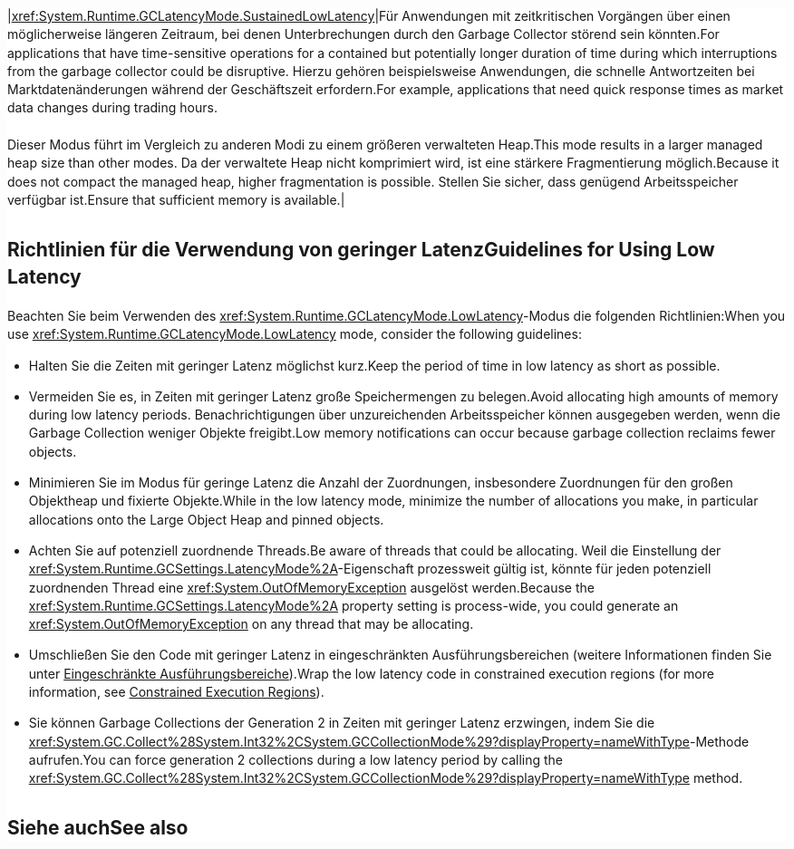|<xref:System.Runtime.GCLatencyMode.SustainedLowLatency>|<span data-ttu-id="38129-128">Für Anwendungen mit zeitkritischen Vorgängen über einen möglicherweise längeren Zeitraum, bei denen Unterbrechungen durch den Garbage Collector störend sein könnten.</span><span class="sxs-lookup"><span data-stu-id="38129-128">For applications that have time-sensitive operations for a contained but potentially longer duration of time during which interruptions from the garbage collector could be disruptive.</span></span> <span data-ttu-id="38129-129">Hierzu gehören beispielsweise Anwendungen, die schnelle Antwortzeiten bei Marktdatenänderungen während der Geschäftszeit erfordern.</span><span class="sxs-lookup"><span data-stu-id="38129-129">For example, applications that need quick response times as market data changes during trading hours.</span></span><br /><br /> <span data-ttu-id="38129-130">Dieser Modus führt im Vergleich zu anderen Modi zu einem größeren verwalteten Heap.</span><span class="sxs-lookup"><span data-stu-id="38129-130">This mode results in a larger managed heap size than other modes.</span></span> <span data-ttu-id="38129-131">Da der verwaltete Heap nicht komprimiert wird, ist eine stärkere Fragmentierung möglich.</span><span class="sxs-lookup"><span data-stu-id="38129-131">Because it does not compact the managed heap, higher fragmentation is possible.</span></span> <span data-ttu-id="38129-132">Stellen Sie sicher, dass genügend Arbeitsspeicher verfügbar ist.</span><span class="sxs-lookup"><span data-stu-id="38129-132">Ensure that sufficient memory is available.</span></span>|  
  
## <a name="guidelines-for-using-low-latency"></a><span data-ttu-id="38129-133">Richtlinien für die Verwendung von geringer Latenz</span><span class="sxs-lookup"><span data-stu-id="38129-133">Guidelines for Using Low Latency</span></span>  
 <span data-ttu-id="38129-134">Beachten Sie beim Verwenden des <xref:System.Runtime.GCLatencyMode.LowLatency>-Modus die folgenden Richtlinien:</span><span class="sxs-lookup"><span data-stu-id="38129-134">When you use <xref:System.Runtime.GCLatencyMode.LowLatency> mode, consider the following guidelines:</span></span>  
  
-   <span data-ttu-id="38129-135">Halten Sie die Zeiten mit geringer Latenz möglichst kurz.</span><span class="sxs-lookup"><span data-stu-id="38129-135">Keep the period of time in low latency as short as possible.</span></span>  
  
-   <span data-ttu-id="38129-136">Vermeiden Sie es, in Zeiten mit geringer Latenz große Speichermengen zu belegen.</span><span class="sxs-lookup"><span data-stu-id="38129-136">Avoid allocating high amounts of memory during low latency periods.</span></span> <span data-ttu-id="38129-137">Benachrichtigungen über unzureichenden Arbeitsspeicher können ausgegeben werden, wenn die Garbage Collection weniger Objekte freigibt.</span><span class="sxs-lookup"><span data-stu-id="38129-137">Low memory notifications can occur because garbage collection reclaims fewer objects.</span></span>  
  
-   <span data-ttu-id="38129-138">Minimieren Sie im Modus für geringe Latenz die Anzahl der Zuordnungen, insbesondere Zuordnungen für den großen Objektheap und fixierte Objekte.</span><span class="sxs-lookup"><span data-stu-id="38129-138">While in the low latency mode, minimize the number of allocations you make, in particular allocations onto the Large Object Heap and pinned objects.</span></span>  
  
-   <span data-ttu-id="38129-139">Achten Sie auf potenziell zuordnende Threads.</span><span class="sxs-lookup"><span data-stu-id="38129-139">Be aware of threads that could be allocating.</span></span> <span data-ttu-id="38129-140">Weil die Einstellung der <xref:System.Runtime.GCSettings.LatencyMode%2A>-Eigenschaft prozessweit gültig ist, könnte für jeden potenziell zuordnenden Thread eine <xref:System.OutOfMemoryException> ausgelöst werden.</span><span class="sxs-lookup"><span data-stu-id="38129-140">Because the <xref:System.Runtime.GCSettings.LatencyMode%2A> property setting is process-wide, you could generate an <xref:System.OutOfMemoryException> on any thread that may be allocating.</span></span>  
  
-   <span data-ttu-id="38129-141">Umschließen Sie den Code mit geringer Latenz in eingeschränkten Ausführungsbereichen (weitere Informationen finden Sie unter [Eingeschränkte Ausführungsbereiche](../../../docs/framework/performance/constrained-execution-regions.md)).</span><span class="sxs-lookup"><span data-stu-id="38129-141">Wrap the low latency code in constrained execution regions (for more information, see [Constrained Execution Regions](../../../docs/framework/performance/constrained-execution-regions.md)).</span></span>  
  
-   <span data-ttu-id="38129-142">Sie können Garbage Collections der Generation 2 in Zeiten mit geringer Latenz erzwingen, indem Sie die <xref:System.GC.Collect%28System.Int32%2CSystem.GCCollectionMode%29?displayProperty=nameWithType>-Methode aufrufen.</span><span class="sxs-lookup"><span data-stu-id="38129-142">You can force generation 2 collections during a low latency period by calling the <xref:System.GC.Collect%28System.Int32%2CSystem.GCCollectionMode%29?displayProperty=nameWithType> method.</span></span>  
  
## <a name="see-also"></a><span data-ttu-id="38129-143">Siehe auch</span><span class="sxs-lookup"><span data-stu-id="38129-143">See also</span></span>
